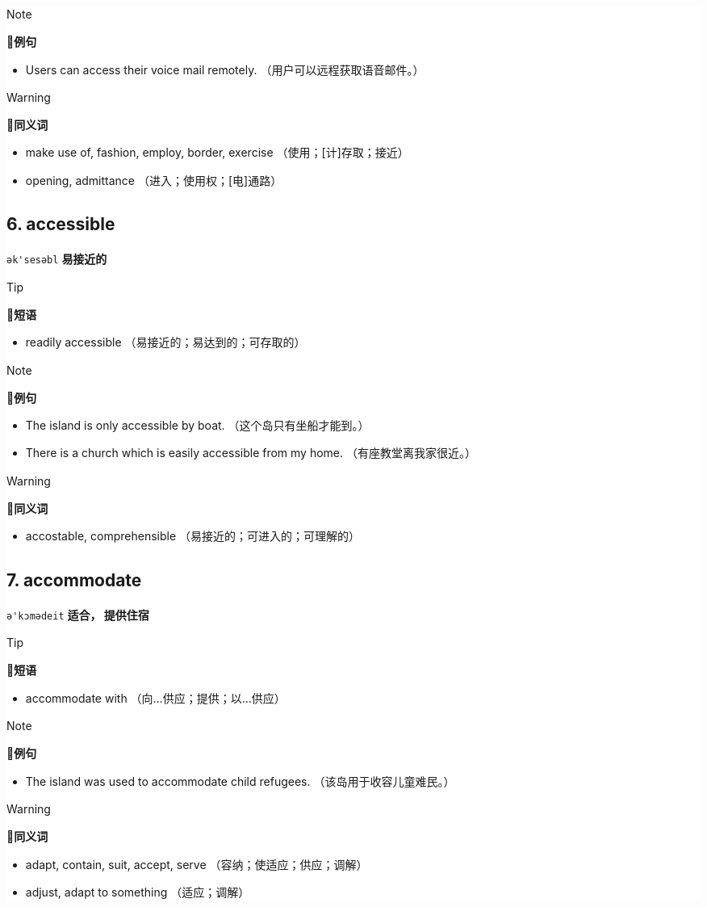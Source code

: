 > [!NOTE]
> **🎤例句**
> - Users can access their voice mail remotely. （用户可以远程获取语音邮件。）
>

> [!WARNING]
> **🤔同义词**
> - make use of, fashion, employ, border, exercise （使用；[计]存取；接近）
>
> - opening, admittance （进入；使用权；[电]通路）
>

## 6. accessible

`ək'sesəbl`  **易接近的**

> [!TIP]
> **🤩短语**
> - readily accessible （易接近的；易达到的；可存取的）
>

> [!NOTE]
> **🎤例句**
> - The island is only accessible by boat. （这个岛只有坐船才能到。）
>
> - There is a church which is easily accessible from my home. （有座教堂离我家很近。）
>

> [!WARNING]
> **🤔同义词**
> - accostable, comprehensible （易接近的；可进入的；可理解的）
>

## 7. accommodate

`ə'kɔmədeit`  **适合， 提供住宿**

> [!TIP]
> **🤩短语**
> - accommodate with （向…供应；提供；以…供应）
>

> [!NOTE]
> **🎤例句**
> - The island was used to accommodate child refugees. （该岛用于收容儿童难民。）
>

> [!WARNING]
> **🤔同义词**
> - adapt, contain, suit, accept, serve （容纳；使适应；供应；调解）
>
> - adjust, adapt to something （适应；调解）
>
